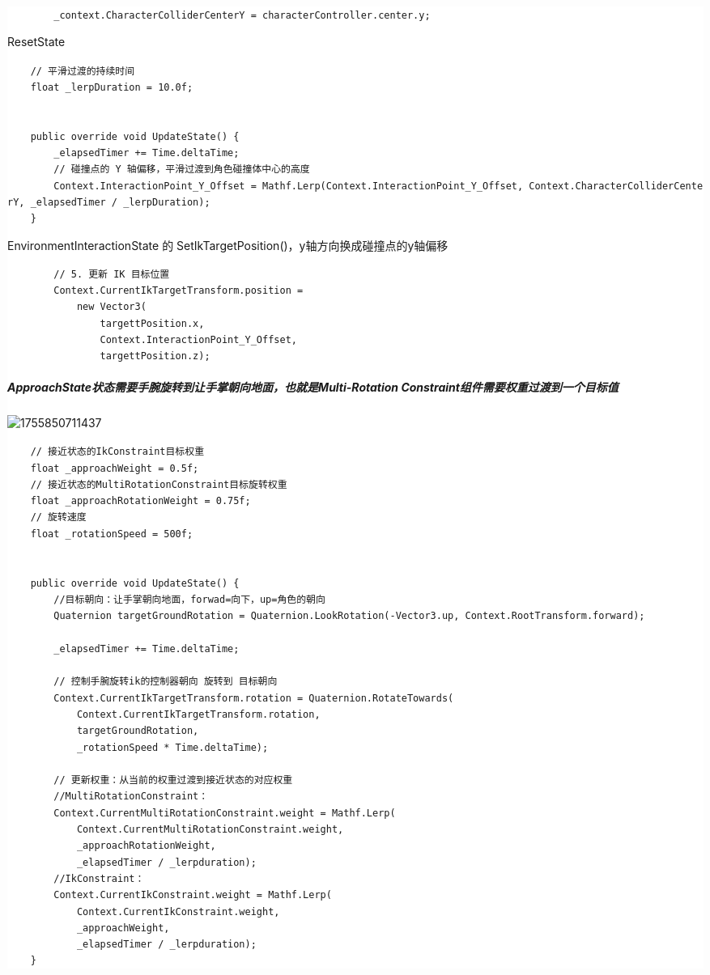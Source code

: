            _context.CharacterColliderCenterY = characterController.center.y;
    

ResetState

        // 平滑过渡的持续时间
        float _lerpDuration = 10.0f;
    

        public override void UpdateState() {
            _elapsedTimer += Time.deltaTime;
            // 碰撞点的 Y 轴偏移，平滑过渡到角色碰撞体中心的高度
            Context.InteractionPoint_Y_Offset = Mathf.Lerp(Context.InteractionPoint_Y_Offset, Context.CharacterColliderCenterY, _elapsedTimer / _lerpDuration);
        }
    

EnvironmentInteractionState 的 SetIkTargetPosition()，y轴方向换成碰撞点的y轴偏移

            // 5. 更新 IK 目标位置
            Context.CurrentIkTargetTransform.position = 
                new Vector3(
                    targettPosition.x,
                    Context.InteractionPoint_Y_Offset,
                    targettPosition.z);
    

##### ApproachState状态需要手腕旋转到让手掌朝向地面，也就是Multi-Rotation Constraint组件需要权重过渡到一个目标值

![1755850711437](https://img2024.cnblogs.com/blog/3614909/202508/3614909-20250822234430731-880129709.png)

        // 接近状态的IkConstraint目标权重
        float _approachWeight = 0.5f;
        // 接近状态的MultiRotationConstraint目标旋转权重
        float _approachRotationWeight = 0.75f;
        // 旋转速度
        float _rotationSpeed = 500f;
    

        public override void UpdateState() { 
            //目标朝向：让手掌朝向地面，forwad=向下，up=角色的朝向
            Quaternion targetGroundRotation = Quaternion.LookRotation(-Vector3.up, Context.RootTransform.forward);
    
            _elapsedTimer += Time.deltaTime;
      
            // 控制手腕旋转ik的控制器朝向 旋转到 目标朝向
            Context.CurrentIkTargetTransform.rotation = Quaternion.RotateTowards(
                Context.CurrentIkTargetTransform.rotation, 
                targetGroundRotation, 
                _rotationSpeed * Time.deltaTime);
    
            // 更新权重：从当前的权重过渡到接近状态的对应权重
            //MultiRotationConstraint：
            Context.CurrentMultiRotationConstraint.weight = Mathf.Lerp(
                Context.CurrentMultiRotationConstraint.weight, 
                _approachRotationWeight, 
                _elapsedTimer / _lerpduration);
            //IkConstraint：
            Context.CurrentIkConstraint.weight = Mathf.Lerp(
                Context.CurrentIkConstraint.weight, 
                _approachWeight, 
                _elapsedTimer / _lerpduration);
        }
    